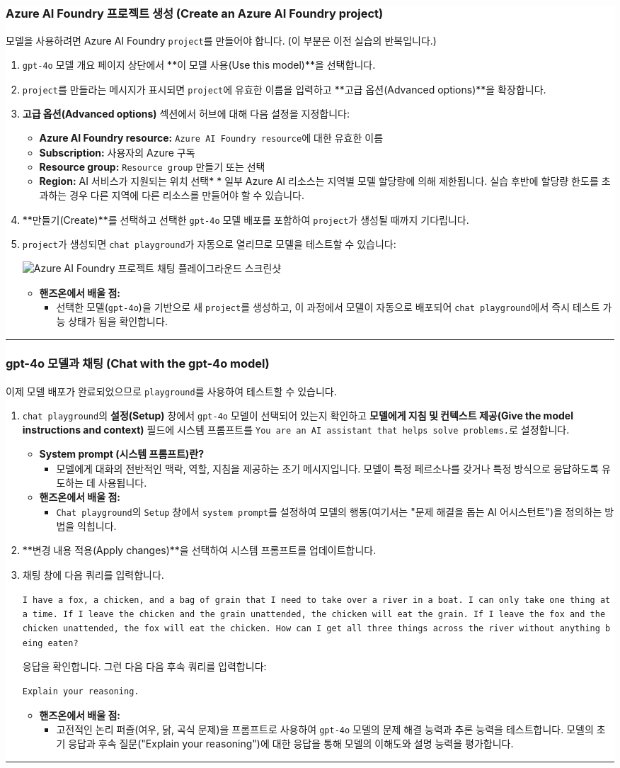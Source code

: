 
### Azure AI Foundry 프로젝트 생성 (Create an Azure AI Foundry project)

모델을 사용하려면 Azure AI Foundry `project`를 만들어야 합니다. (이 부분은 이전 실습의 반복입니다.)

1.  `gpt-4o` 모델 개요 페이지 상단에서 **이 모델 사용(Use this model)**을 선택합니다.
2.  `project`를 만들라는 메시지가 표시되면 `project`에 유효한 이름을 입력하고 **고급 옵션(Advanced options)**을 확장합니다.
3.  **고급 옵션(Advanced options)** 섹션에서 허브에 대해 다음 설정을 지정합니다:
    *   **Azure AI Foundry resource:** `Azure AI Foundry resource`에 대한 유효한 이름
    *   **Subscription:** 사용자의 Azure 구독
    *   **Resource group:** `Resource group` 만들기 또는 선택
    *   **Region:** AI 서비스가 지원되는 위치 선택\*
    \* 일부 Azure AI 리소스는 지역별 모델 할당량에 의해 제한됩니다. 실습 후반에 할당량 한도를 초과하는 경우 다른 지역에 다른 리소스를 만들어야 할 수 있습니다.

4.  **만들기(Create)**를 선택하고 선택한 `gpt-4o` 모델 배포를 포함하여 `project`가 생성될 때까지 기다립니다.
5.  `project`가 생성되면 `chat playground`가 자동으로 열리므로 모델을 테스트할 수 있습니다:

    ![Azure AI Foundry 프로젝트 채팅 플레이그라운드 스크린샷](https://learn.microsoft.com/ko-kr/training/wwl-data-ai/prepare-ai-development-project/media/chat-playground.png)

    *   **핸즈온에서 배울 점:**
        *   선택한 모델(`gpt-4o`)을 기반으로 새 `project`를 생성하고, 이 과정에서 모델이 자동으로 배포되어 `chat playground`에서 즉시 테스트 가능 상태가 됨을 확인합니다.

---

### gpt-4o 모델과 채팅 (Chat with the gpt-4o model)

이제 모델 배포가 완료되었으므로 `playground`를 사용하여 테스트할 수 있습니다.

1.  `chat playground`의 **설정(Setup)** 창에서 `gpt-4o` 모델이 선택되어 있는지 확인하고 **모델에게 지침 및 컨텍스트 제공(Give the model instructions and context)** 필드에 시스템 프롬프트를 `You are an AI assistant that helps solve problems.`로 설정합니다.
    *   **System prompt (시스템 프롬프트)란?**
        *   모델에게 대화의 전반적인 맥락, 역할, 지침을 제공하는 초기 메시지입니다. 모델이 특정 페르소나를 갖거나 특정 방식으로 응답하도록 유도하는 데 사용됩니다.
    *   **핸즈온에서 배울 점:**
        *   `Chat playground`의 `Setup` 창에서 `system prompt`를 설정하여 모델의 행동(여기서는 "문제 해결을 돕는 AI 어시스턴트")을 정의하는 방법을 익힙니다.

2.  **변경 내용 적용(Apply changes)**을 선택하여 시스템 프롬프트를 업데이트합니다.

3.  채팅 창에 다음 쿼리를 입력합니다.

    ```
    I have a fox, a chicken, and a bag of grain that I need to take over a river in a boat. I can only take one thing at a time. If I leave the chicken and the grain unattended, the chicken will eat the grain. If I leave the fox and the chicken unattended, the fox will eat the chicken. How can I get all three things across the river without anything being eaten?
    ```
    응답을 확인합니다. 그런 다음 다음 후속 쿼리를 입력합니다:

    ```
    Explain your reasoning.
    ```
    *   **핸즈온에서 배울 점:**
        *   고전적인 논리 퍼즐(여우, 닭, 곡식 문제)을 프롬프트로 사용하여 `gpt-4o` 모델의 문제 해결 능력과 추론 능력을 테스트합니다. 모델의 초기 응답과 후속 질문("Explain your reasoning")에 대한 응답을 통해 모델의 이해도와 설명 능력을 평가합니다.

---
